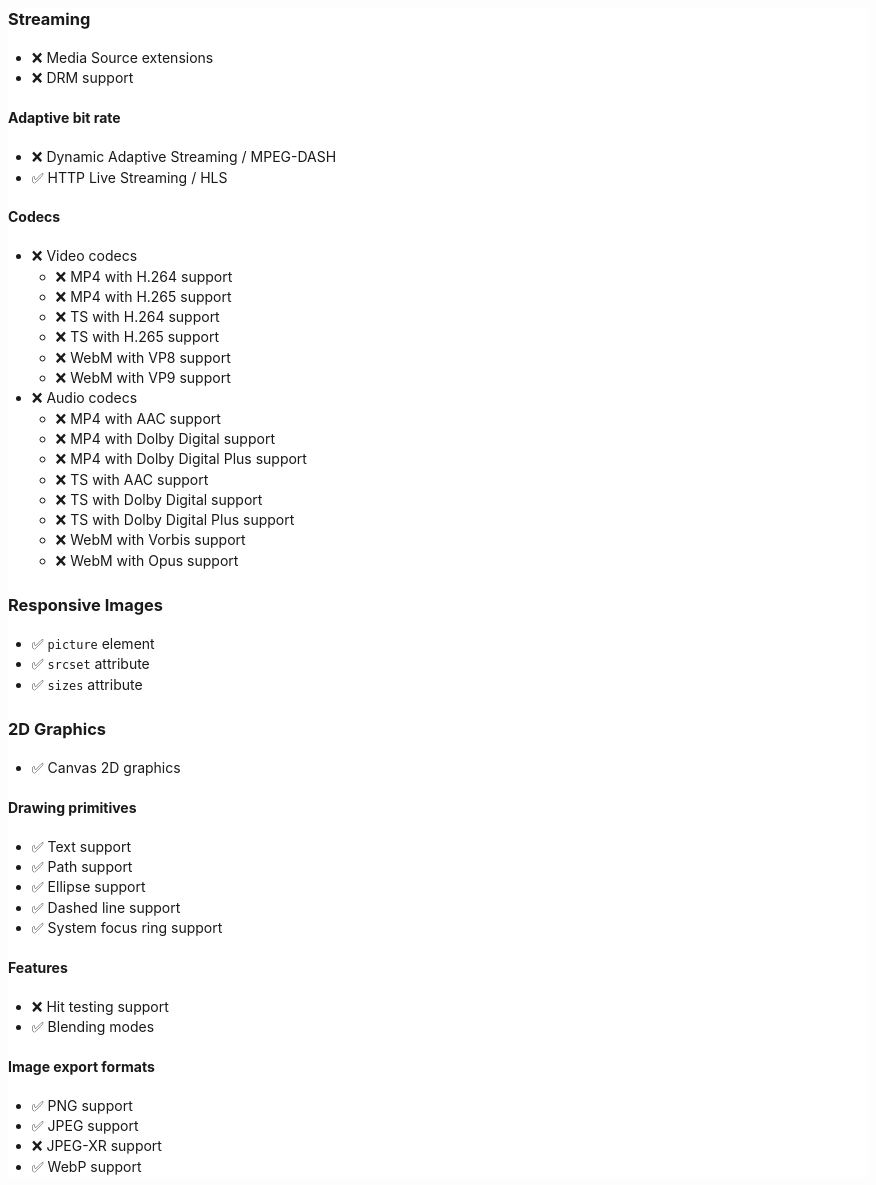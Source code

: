 

### Streaming
- ❌ Media Source extensions
- ❌ DRM support

#### Adaptive bit rate
- ❌ Dynamic Adaptive Streaming / MPEG-DASH
- ✅ HTTP Live Streaming / HLS

#### Codecs
- ❌ Video codecs
  - ❌ MP4 with H.264 support
  - ❌ MP4 with H.265 support
  - ❌ TS with H.264 support
  - ❌ TS with H.265 support
  - ❌ WebM with VP8 support
  - ❌ WebM with VP9 support
- ❌ Audio codecs
  - ❌ MP4 with AAC support
  - ❌ MP4 with Dolby Digital support
  - ❌ MP4 with Dolby Digital Plus support
  - ❌ TS with AAC support
  - ❌ TS with Dolby Digital support
  - ❌ TS with Dolby Digital Plus support
  - ❌ WebM with Vorbis support
  - ❌ WebM with Opus support



### Responsive Images
- ✅ `picture` element
- ✅ `srcset` attribute
- ✅ `sizes` attribute



### 2D Graphics
- ✅ Canvas 2D graphics

#### Drawing primitives
- ✅ Text support
- ✅ Path support
- ✅ Ellipse support
- ✅ Dashed line support
- ✅ System focus ring support

#### Features
- ❌ Hit testing support
- ✅ Blending modes

#### Image export formats
- ✅ PNG support
- ✅ JPEG support
- ❌ JPEG-XR support
- ✅ WebP support
